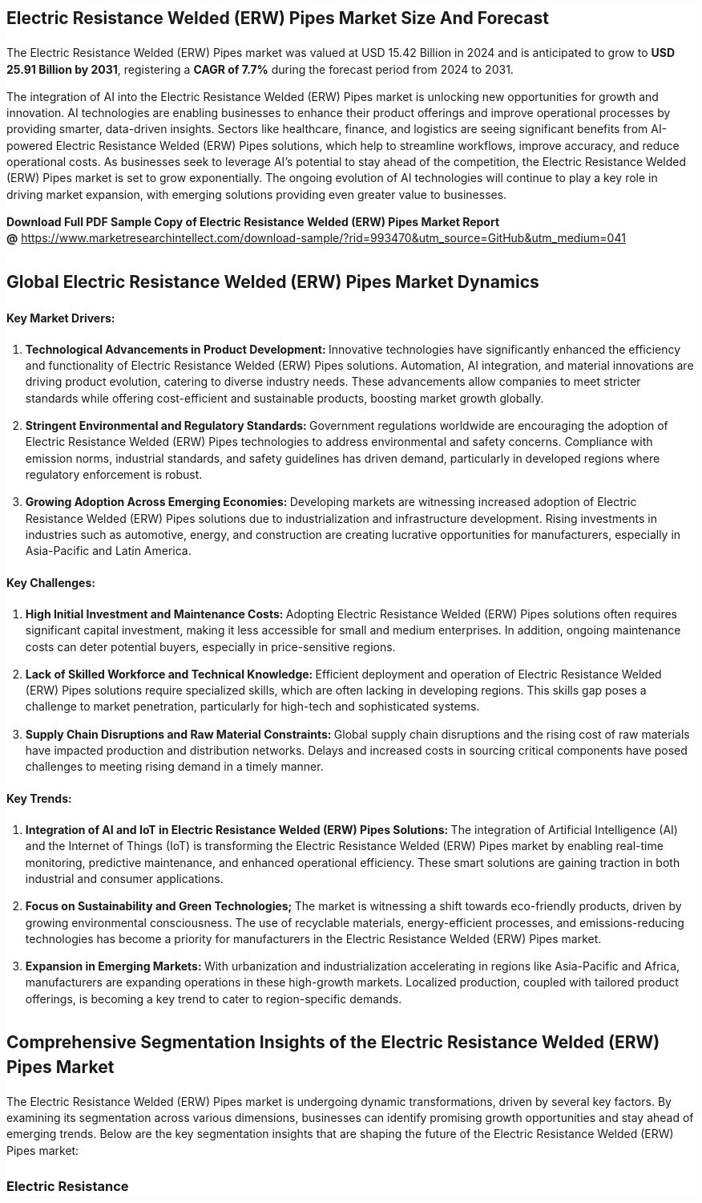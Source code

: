 <h2>Electric Resistance Welded (ERW) Pipes Market Size And Forecast</h2><p>The Electric Resistance Welded (ERW) Pipes market was valued at USD 15.42 Billion in 2024 and is anticipated to grow to <strong>USD 25.91 Billion by 2031</strong>, registering a <strong>CAGR of 7.7%</strong> during the forecast period from 2024 to 2031.</p><p>The integration of AI into the Electric Resistance Welded (ERW) Pipes market is unlocking new opportunities for growth and innovation. AI technologies are enabling businesses to enhance their product offerings and improve operational processes by providing smarter, data-driven insights. Sectors like healthcare, finance, and logistics are seeing significant benefits from AI-powered Electric Resistance Welded (ERW) Pipes solutions, which help to streamline workflows, improve accuracy, and reduce operational costs. As businesses seek to leverage AI’s potential to stay ahead of the competition, the Electric Resistance Welded (ERW) Pipes market is set to grow exponentially. The ongoing evolution of AI technologies will continue to play a key role in driving market expansion, with emerging solutions providing even greater value to businesses.</p><p><strong>Download Full PDF Sample Copy of Electric Resistance Welded (ERW) Pipes Market Report @</strong>&nbsp;<a href="https://www.marketresearchintellect.com/download-sample/?rid=993470&amp;utm_source=GitHub&amp;utm_medium=041">https://www.marketresearchintellect.com/download-sample/?rid=993470&amp;utm_source=GitHub&amp;utm_medium=041</a></p><h2>Global Electric Resistance Welded (ERW) Pipes Market Dynamics</h2><h4><strong>Key Market Drivers:</strong></h4><ol><li><p><strong>Technological Advancements in Product Development:&nbsp;</strong>Innovative technologies have significantly enhanced the efficiency and functionality of Electric Resistance Welded (ERW) Pipes solutions. Automation, AI integration, and material innovations are driving product evolution, catering to diverse industry needs. These advancements allow companies to meet stricter standards while offering cost-efficient and sustainable products, boosting market growth globally.</p></li><li><p><strong>Stringent Environmental and Regulatory Standards:&nbsp;</strong>Government regulations worldwide are encouraging the adoption of Electric Resistance Welded (ERW) Pipes technologies to address environmental and safety concerns. Compliance with emission norms, industrial standards, and safety guidelines has driven demand, particularly in developed regions where regulatory enforcement is robust.</p></li><li><p><strong>Growing Adoption Across Emerging Economies:&nbsp;</strong>Developing markets are witnessing increased adoption of Electric Resistance Welded (ERW) Pipes solutions due to industrialization and infrastructure development. Rising investments in industries such as automotive, energy, and construction are creating lucrative opportunities for manufacturers, especially in Asia-Pacific and Latin America.</p></li></ol><h4><strong>Key Challenges:</strong></h4><ol><li><p><strong>High Initial Investment and Maintenance Costs:&nbsp;</strong>Adopting Electric Resistance Welded (ERW) Pipes solutions often requires significant capital investment, making it less accessible for small and medium enterprises. In addition, ongoing maintenance costs can deter potential buyers, especially in price-sensitive regions.</p></li><li><p><strong>Lack of Skilled Workforce and Technical Knowledge:&nbsp;</strong>Efficient deployment and operation of Electric Resistance Welded (ERW) Pipes solutions require specialized skills, which are often lacking in developing regions. This skills gap poses a challenge to market penetration, particularly for high-tech and sophisticated systems.</p></li><li><p><strong>Supply Chain Disruptions and Raw Material Constraints:&nbsp;</strong>Global supply chain disruptions and the rising cost of raw materials have impacted production and distribution networks. Delays and increased costs in sourcing critical components have posed challenges to meeting rising demand in a timely manner.</p></li></ol><h4><strong>Key Trends:</strong></h4><ol><li><p><strong>Integration of AI and IoT in Electric Resistance Welded (ERW) Pipes Solutions:&nbsp;</strong>The integration of Artificial Intelligence (AI) and the Internet of Things (IoT) is transforming the Electric Resistance Welded (ERW) Pipes market by enabling real-time monitoring, predictive maintenance, and enhanced operational efficiency. These smart solutions are gaining traction in both industrial and consumer applications.</p></li><li><p><strong>Focus on Sustainability and Green Technologies;&nbsp;</strong>The market is witnessing a shift towards eco-friendly products, driven by growing environmental consciousness. The use of recyclable materials, energy-efficient processes, and emissions-reducing technologies has become a priority for manufacturers in the Electric Resistance Welded (ERW) Pipes market.</p></li><li><p><strong>Expansion in Emerging Markets:&nbsp;</strong>With urbanization and industrialization accelerating in regions like Asia-Pacific and Africa, manufacturers are expanding operations in these high-growth markets. Localized production, coupled with tailored product offerings, is becoming a key trend to cater to region-specific demands.</p></li></ol><div class="article-main__content" data-test-id="publishing-text-block"><h2>Comprehensive Segmentation Insights of the Electric Resistance Welded (ERW) Pipes Market</h2><p>The Electric Resistance Welded (ERW) Pipes market is undergoing dynamic transformations, driven by several key factors. By examining its segmentation across various dimensions, businesses can identify promising growth opportunities and stay ahead of emerging trends. Below are the key segmentation insights that are shaping the future of the Electric Resistance Welded (ERW) Pipes market:</p><h3><strong>Electric Resistance